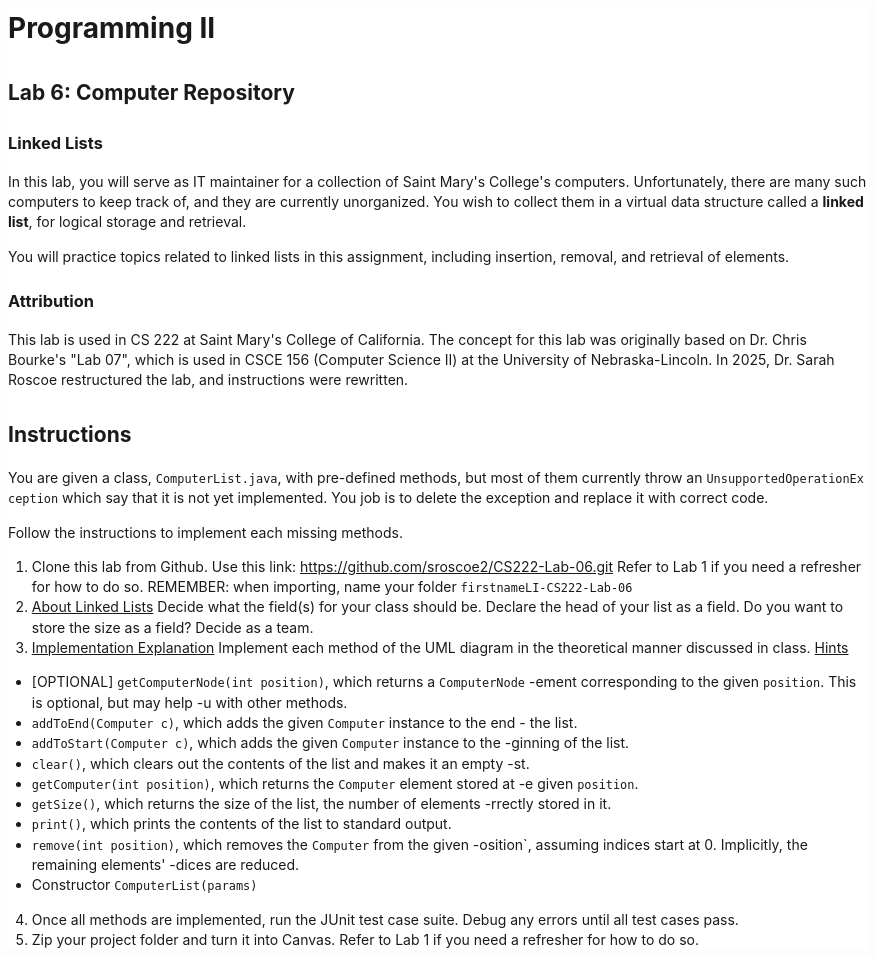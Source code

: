 # Programming II

## Lab 6: Computer Repository

### Linked Lists

In this lab, you will serve as IT maintainer for a collection of Saint Mary's College's computers. Unfortunately, there are many such computers to keep track of, and they are currently unorganized. You wish to collect them in a virtual data structure called a **linked list**, for logical storage and retrieval.

You will practice topics related to linked lists in this assignment, including insertion, removal, and retrieval of elements.

### Attribution

This lab is used in CS 222 at Saint Mary's College of California. The concept for this lab was originally based on Dr. Chris Bourke's "Lab 07", which is used in CSCE 156 (Computer Science II) at the University of Nebraska-Lincoln. In 2025, Dr. Sarah Roscoe restructured the lab, and instructions were rewritten.

## Instructions

You are given a class, `ComputerList.java`, with pre-defined methods, but most of them currently throw an `UnsupportedOperationException` which say that it is not yet implemented. You job is to delete the exception and replace it with correct code.

Follow the instructions to implement each missing methods.

1. Clone this lab from Github. Use this link: <https://github.com/sroscoe2/CS222-Lab-06.git> Refer to Lab 1 if you need a refresher for how to do so. REMEMBER: when importing, name your folder `firstnameLI-CS222-Lab-06`
2. [About Linked Lists](#explanations)  Decide what the field(s) for your class should be. Declare the head of your list as a field. Do you want to store the size as a field? Decide as a team.
3. [Implementation Explanation](#implementation) Implement each method of the UML diagram in the theoretical manner discussed in class. [Hints](#hints)

- [OPTIONAL] `getComputerNode(int position)`, which returns a `ComputerNode` -ement corresponding to the given `position`. This is optional, but may help -u with other methods.
- `addToEnd(Computer c)`, which adds the given `Computer` instance to the end - the list.
- `addToStart(Computer c)`, which adds the given `Computer` instance to the -ginning of the list.
- `clear()`, which clears out the contents of the list and makes it an empty -st.
- `getComputer(int position)`, which returns the `Computer` element stored at -e given `position`.
- `getSize()`, which returns the size of the list, the number of elements -rrectly stored in it.
- `print()`, which prints the contents of the list to standard output.
- `remove(int position)`, which removes the `Computer` from the given -osition`, assuming indices start at 0. Implicitly, the remaining elements' -dices are reduced.
- Constructor `ComputerList(params)`

4. Once all methods are implemented, run the JUnit test case suite. Debug any errors until all test cases pass.
5. Zip your project folder and turn it into Canvas. Refer to Lab 1 if you need a refresher for how to do so.
